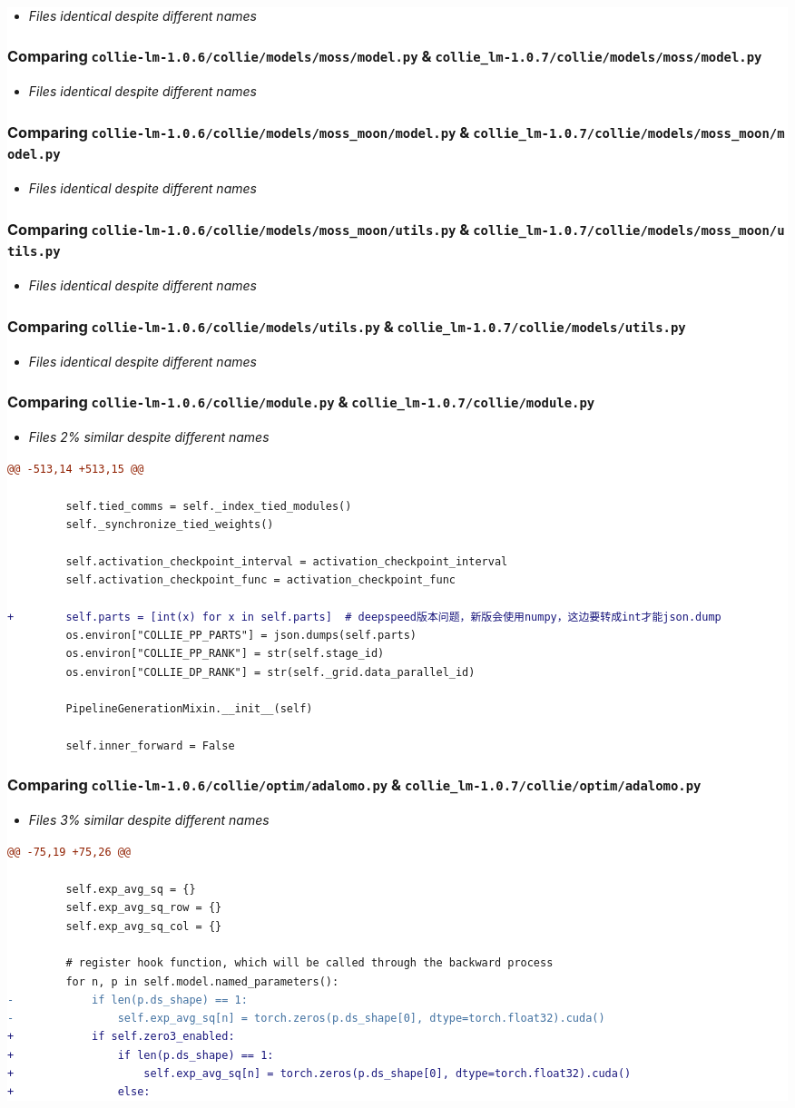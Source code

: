  * *Files identical despite different names*

### Comparing `collie-lm-1.0.6/collie/models/moss/model.py` & `collie_lm-1.0.7/collie/models/moss/model.py`

 * *Files identical despite different names*

### Comparing `collie-lm-1.0.6/collie/models/moss_moon/model.py` & `collie_lm-1.0.7/collie/models/moss_moon/model.py`

 * *Files identical despite different names*

### Comparing `collie-lm-1.0.6/collie/models/moss_moon/utils.py` & `collie_lm-1.0.7/collie/models/moss_moon/utils.py`

 * *Files identical despite different names*

### Comparing `collie-lm-1.0.6/collie/models/utils.py` & `collie_lm-1.0.7/collie/models/utils.py`

 * *Files identical despite different names*

### Comparing `collie-lm-1.0.6/collie/module.py` & `collie_lm-1.0.7/collie/module.py`

 * *Files 2% similar despite different names*

```diff
@@ -513,14 +513,15 @@
 
         self.tied_comms = self._index_tied_modules()
         self._synchronize_tied_weights()
 
         self.activation_checkpoint_interval = activation_checkpoint_interval
         self.activation_checkpoint_func = activation_checkpoint_func
 
+        self.parts = [int(x) for x in self.parts]  # deepspeed版本问题，新版会使用numpy，这边要转成int才能json.dump
         os.environ["COLLIE_PP_PARTS"] = json.dumps(self.parts)
         os.environ["COLLIE_PP_RANK"] = str(self.stage_id)
         os.environ["COLLIE_DP_RANK"] = str(self._grid.data_parallel_id)
         
         PipelineGenerationMixin.__init__(self)
         
         self.inner_forward = False
```

### Comparing `collie-lm-1.0.6/collie/optim/adalomo.py` & `collie_lm-1.0.7/collie/optim/adalomo.py`

 * *Files 3% similar despite different names*

```diff
@@ -75,19 +75,26 @@
 
         self.exp_avg_sq = {}
         self.exp_avg_sq_row = {}
         self.exp_avg_sq_col = {}
 
         # register hook function, which will be called through the backward process
         for n, p in self.model.named_parameters():
-            if len(p.ds_shape) == 1:
-                self.exp_avg_sq[n] = torch.zeros(p.ds_shape[0], dtype=torch.float32).cuda()
+            if self.zero3_enabled:
+                if len(p.ds_shape) == 1:
+                    self.exp_avg_sq[n] = torch.zeros(p.ds_shape[0], dtype=torch.float32).cuda()
+                else:
```